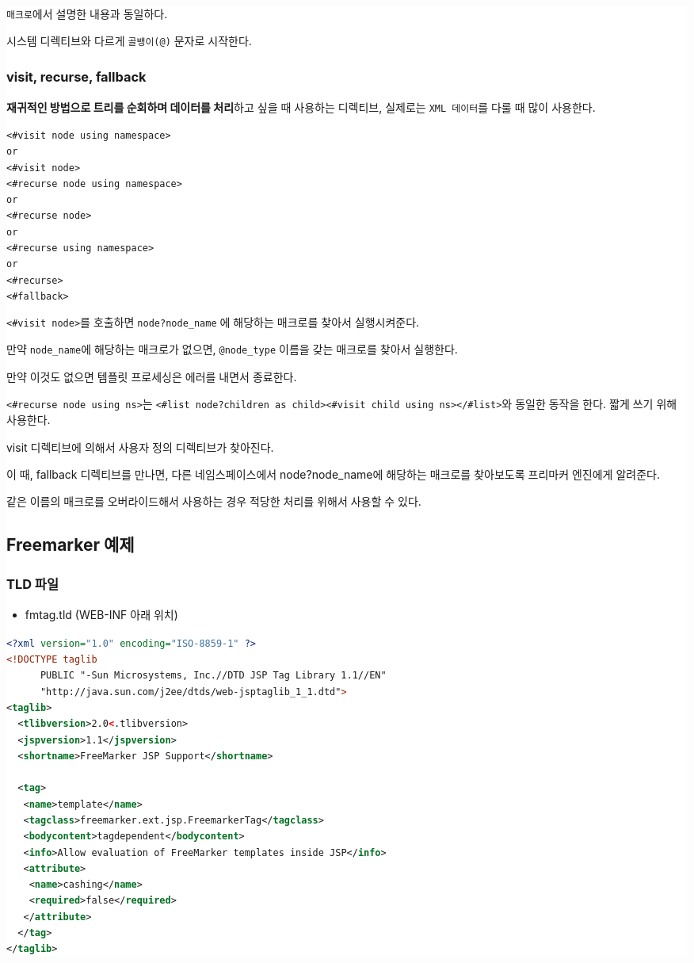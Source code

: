 `매크로`에서 설명한 내용과 동일하다.

시스템 디렉티브와 다르게 `골뱅이(@)` 문자로 시작한다.

### visit, recurse, fallback

<b>재귀적인 방법으로 트리를 순회하며 데이터를 처리</b>하고 싶을 때 사용하는 디렉티브, 실제로는 `XML 데이터`를 다룰 때 많이 사용한다.

```ftl
<#visit node using namespace>
or
<#visit node>
<#recurse node using namespace>
or
<#recurse node>
or
<#recurse using namespace>
or
<#recurse>
<#fallback>
```

`<#visit node>`를 호출하면 `node?node_name` 에 해당하는 매크로를 찾아서 실행시켜준다.

만약 `node_name`에 해당하는 매크로가 없으면, `@node_type` 이름을 갖는 매크로를 찾아서 실행한다.

만약 이것도 없으면 템플릿 프로세싱은 에러를 내면서 종료한다.

`<#recurse node using ns>`는 `<#list node?children as child><#visit child using ns></#list>`와 동일한 동작을 한다. 짧게 쓰기 위해 사용한다.

visit 디렉티브에 의해서 사용자 정의 디렉티브가 찾아진다.

이 때, fallback 디렉티브를 만나면, 다른 네임스페이스에서 node?node_name에 해당하는 매크로를 찾아보도록 프리마커 엔진에게 알려준다.

같은 이름의 매크로를 오버라이드해서 사용하는 경우 적당한 처리를 위해서 사용할 수 있다.

## Freemarker 예제

### TLD 파일

- fmtag.tld (WEB-INF 아래 위치)

```xml
<?xml version="1.0" encoding="ISO-8859-1" ?>
<!DOCTYPE taglib
      PUBLIC "-Sun Microsystems, Inc.//DTD JSP Tag Library 1.1//EN"
      "http://java.sun.com/j2ee/dtds/web-jsptaglib_1_1.dtd">
<taglib>
  <tlibversion>2.0<.tlibversion>
  <jspversion>1.1</jspversion>
  <shortname>FreeMarker JSP Support</shortname>

  <tag>
   <name>template</name>
   <tagclass>freemarker.ext.jsp.FreemarkerTag</tagclass>
   <bodycontent>tagdependent</bodycontent>
   <info>Allow evaluation of FreeMarker templates inside JSP</info>
   <attribute>
    <name>cashing</name>
    <required>false</required>
   </attribute>
  </tag>
</taglib>
```
